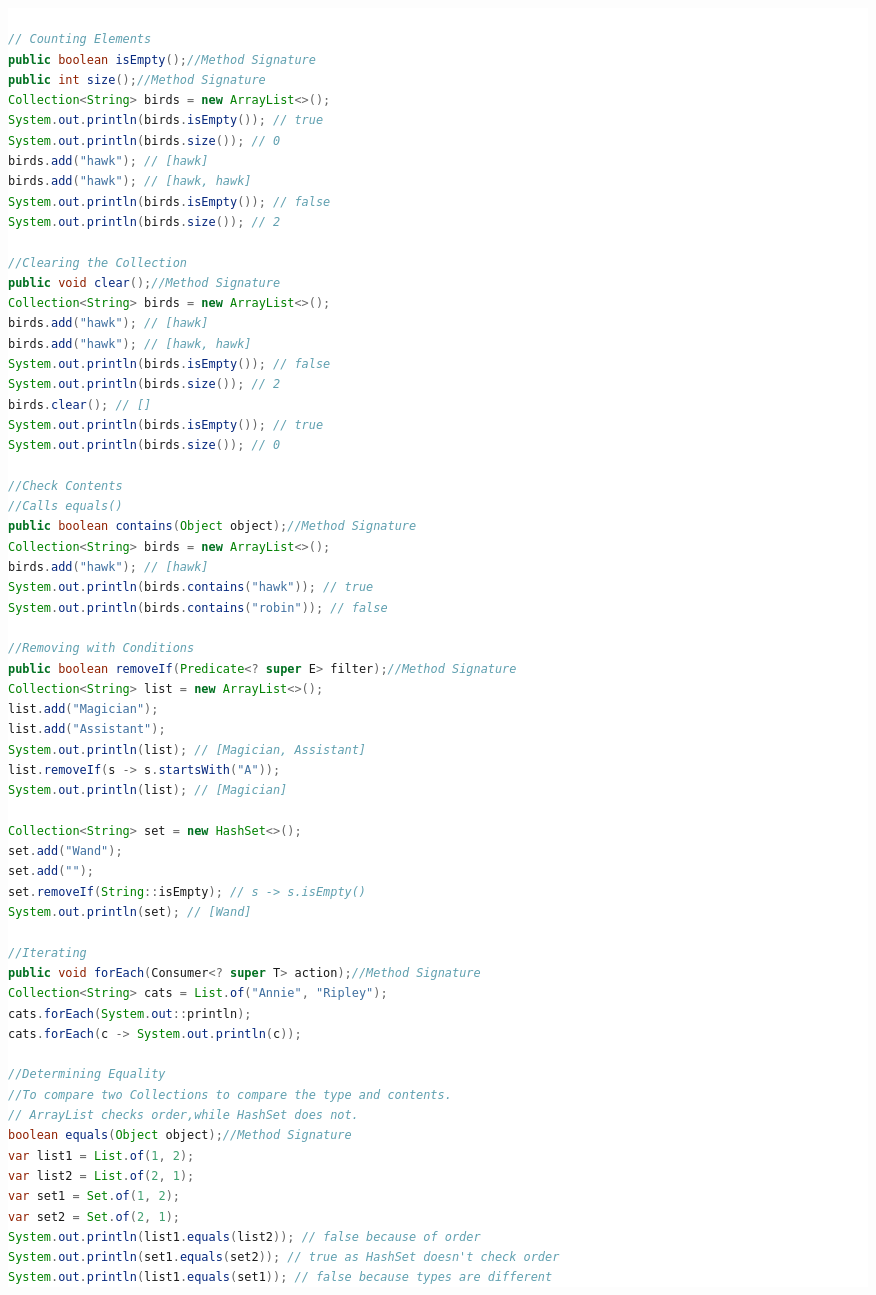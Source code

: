 ```java

// Counting Elements
public boolean isEmpty();//Method Signature
public int size();//Method Signature
Collection<String> birds = new ArrayList<>();
System.out.println(birds.isEmpty()); // true
System.out.println(birds.size()); // 0
birds.add("hawk"); // [hawk]
birds.add("hawk"); // [hawk, hawk]
System.out.println(birds.isEmpty()); // false
System.out.println(birds.size()); // 2

//Clearing the Collection
public void clear();//Method Signature
Collection<String> birds = new ArrayList<>();
birds.add("hawk"); // [hawk]
birds.add("hawk"); // [hawk, hawk]
System.out.println(birds.isEmpty()); // false
System.out.println(birds.size()); // 2
birds.clear(); // []
System.out.println(birds.isEmpty()); // true
System.out.println(birds.size()); // 0

//Check Contents
//Calls equals()
public boolean contains(Object object);//Method Signature
Collection<String> birds = new ArrayList<>();
birds.add("hawk"); // [hawk]
System.out.println(birds.contains("hawk")); // true
System.out.println(birds.contains("robin")); // false

//Removing with Conditions
public boolean removeIf(Predicate<? super E> filter);//Method Signature
Collection<String> list = new ArrayList<>();
list.add("Magician");
list.add("Assistant");
System.out.println(list); // [Magician, Assistant]
list.removeIf(s -> s.startsWith("A"));
System.out.println(list); // [Magician]

Collection<String> set = new HashSet<>();
set.add("Wand");
set.add("");
set.removeIf(String::isEmpty); // s -> s.isEmpty()
System.out.println(set); // [Wand]

//Iterating
public void forEach(Consumer<? super T> action);//Method Signature
Collection<String> cats = List.of("Annie", "Ripley");
cats.forEach(System.out::println);
cats.forEach(c -> System.out.println(c));

//Determining Equality
//To compare two Collections to compare the type and contents.
// ArrayList checks order,while HashSet does not.
boolean equals(Object object);//Method Signature
var list1 = List.of(1, 2);
var list2 = List.of(2, 1);
var set1 = Set.of(1, 2);
var set2 = Set.of(2, 1);
System.out.println(list1.equals(list2)); // false because of order
System.out.println(set1.equals(set2)); // true as HashSet doesn't check order
System.out.println(list1.equals(set1)); // false because types are different
```